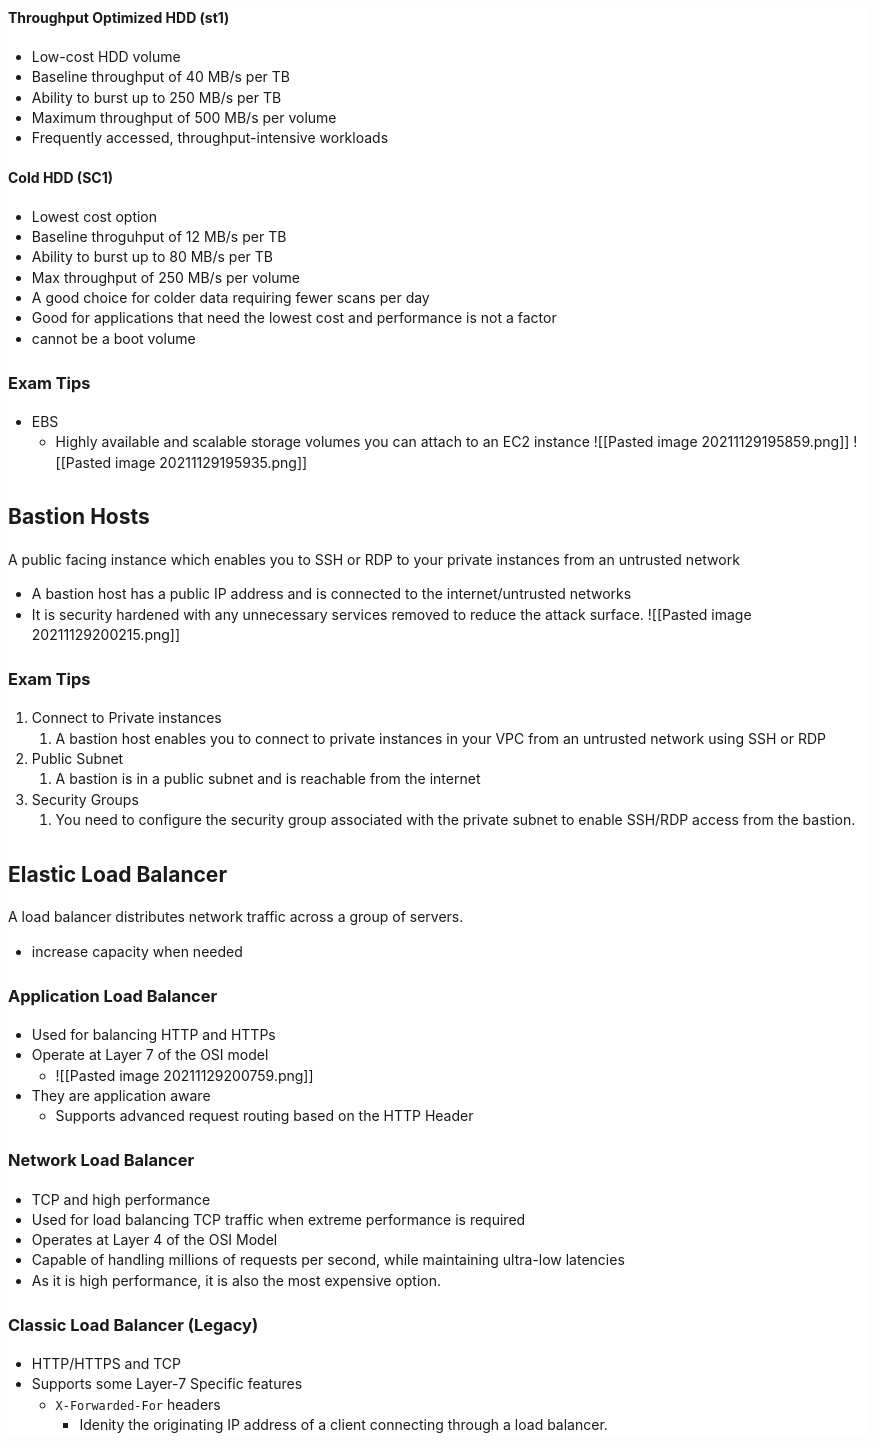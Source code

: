 #### Throughput Optimized HDD (st1)
- Low-cost HDD volume
- Baseline throughput of 40 MB/s per TB
- Ability to burst up to 250 MB/s per TB
- Maximum throughput of 500 MB/s per volume
- Frequently accessed, throughput-intensive workloads
#### Cold HDD (SC1)
- Lowest cost option
- Baseline throguhput of 12 MB/s per TB
- Ability to burst up to 80 MB/s per TB
- Max throughput of 250 MB/s per volume
- A good choice for colder data requiring fewer scans per day
- Good for applications that need the lowest cost and performance is not a factor
- cannot be a boot volume
### Exam Tips
- EBS
	- Highly available and scalable storage volumes you can attach to an EC2 instance
	![[Pasted image 20211129195859.png]]
	![[Pasted image 20211129195935.png]]

## Bastion Hosts 
A public facing instance which enables you to SSH or RDP to your private instances from an untrusted network
- A bastion host has a public IP address and is connected to the internet/untrusted networks
- It is security hardened with any unnecessary services removed to reduce the attack surface.
![[Pasted image 20211129200215.png]]
### Exam Tips
1. Connect to Private instances
	1. A bastion host enables you to connect to private instances in your VPC from an untrusted network using SSH or RDP
2. Public Subnet
	1. A bastion is in a public subnet and is reachable from the internet
3. Security Groups
	1. You need to configure the security group associated with the private subnet to enable SSH/RDP access from the bastion.

## Elastic Load Balancer
A load balancer distributes network traffic across a group of servers.
- increase capacity when needed
### Application Load Balancer
- Used for balancing HTTP and HTTPs
- Operate at Layer 7 of the OSI model
	- ![[Pasted image 20211129200759.png]]
- They are application aware
	- Supports advanced request routing based on the HTTP Header
### Network Load Balancer
- TCP and high performance
- Used for load balancing TCP traffic when extreme performance is required
- Operates at Layer 4 of the OSI Model
- Capable of handling millions of requests per second, while maintaining ultra-low latencies
- As it is high performance, it is also the most expensive option.
### Classic Load Balancer (Legacy)
- HTTP/HTTPS and TCP
- Supports some Layer-7 Specific features
	- `X-Forwarded-For` headers
		- Idenity the originating IP address of a client connecting through a load balancer.